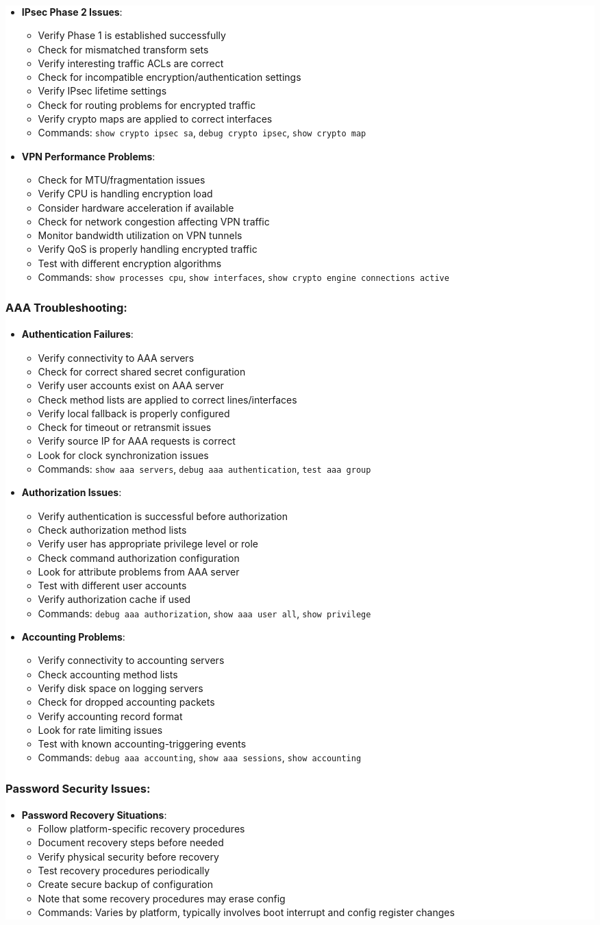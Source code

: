   - **IPsec Phase 2 Issues**:
    - Verify Phase 1 is established successfully
    - Check for mismatched transform sets
    - Verify interesting traffic ACLs are correct
    - Check for incompatible encryption/authentication settings
    - Verify IPsec lifetime settings
    - Check for routing problems for encrypted traffic
    - Verify crypto maps are applied to correct interfaces
    - Commands: `show crypto ipsec sa`, `debug crypto ipsec`, `show crypto map`

  - **VPN Performance Problems**:
    - Check for MTU/fragmentation issues
    - Verify CPU is handling encryption load
    - Consider hardware acceleration if available
    - Check for network congestion affecting VPN traffic
    - Monitor bandwidth utilization on VPN tunnels
    - Verify QoS is properly handling encrypted traffic
    - Test with different encryption algorithms
    - Commands: `show processes cpu`, `show interfaces`, `show crypto engine connections active`

### **AAA Troubleshooting**:
  - **Authentication Failures**:
    - Verify connectivity to AAA servers
    - Check for correct shared secret configuration
    - Verify user accounts exist on AAA server
    - Check method lists are applied to correct lines/interfaces
    - Verify local fallback is properly configured
    - Check for timeout or retransmit issues
    - Verify source IP for AAA requests is correct
    - Look for clock synchronization issues
    - Commands: `show aaa servers`, `debug aaa authentication`, `test aaa group`
  
  - **Authorization Issues**:
    - Verify authentication is successful before authorization
    - Check authorization method lists
    - Verify user has appropriate privilege level or role
    - Check command authorization configuration
    - Look for attribute problems from AAA server
    - Test with different user accounts
    - Verify authorization cache if used
    - Commands: `debug aaa authorization`, `show aaa user all`, `show privilege`

  - **Accounting Problems**:
    - Verify connectivity to accounting servers
    - Check accounting method lists
    - Verify disk space on logging servers
    - Check for dropped accounting packets
    - Verify accounting record format
    - Look for rate limiting issues
    - Test with known accounting-triggering events
    - Commands: `debug aaa accounting`, `show aaa sessions`, `show accounting`

### **Password Security Issues**:
  - **Password Recovery Situations**:
    - Follow platform-specific recovery procedures
    - Document recovery steps before needed
    - Verify physical security before recovery
    - Test recovery procedures periodically
    - Create secure backup of configuration
    - Note that some recovery procedures may erase config
    - Commands: Varies by platform, typically involves boot interrupt and config register changes
  